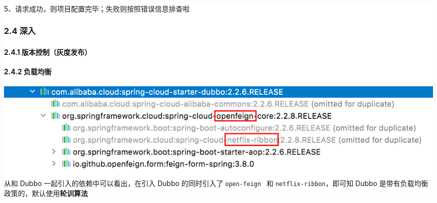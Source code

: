 5、请求成功，则项目配置完毕；失败则按照错误信息排查啦

### 2.4 深入

#### 2.4.1 版本控制（灰度发布）

#### 2.4.2 负载均衡

![image-20211126173846123](./assets/image-20211126173846123.png)

从和 Dubbo 一起引入的依赖中可以看出，在引入 Dubbo 的同时引入了 `open-feign ` 和 `netflix-ribbon`，即可知 Dubbo 是带有负载均衡政策的，默认使用**轮训算法**
